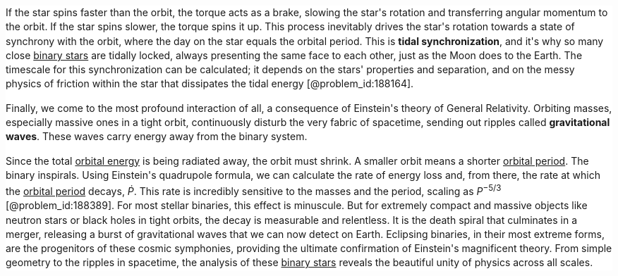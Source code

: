 If the star spins faster than the orbit, the torque acts as a brake, slowing the star's rotation and transferring angular momentum to the orbit. If the star spins slower, the torque spins it up. This process inevitably drives the star's rotation towards a state of synchrony with the orbit, where the day on the star equals the orbital period. This is **tidal synchronization**, and it's why so many close [binary stars](@article_id:175760) are tidally locked, always presenting the same face to each other, just as the Moon does to the Earth. The timescale for this synchronization can be calculated; it depends on the stars' properties and separation, and on the messy physics of friction within the star that dissipates the tidal energy [@problem_id:188164].

Finally, we come to the most profound interaction of all, a consequence of Einstein's theory of General Relativity. Orbiting masses, especially massive ones in a tight orbit, continuously disturb the very fabric of spacetime, sending out ripples called **gravitational waves**. These waves carry energy away from the binary system.

Since the total [orbital energy](@article_id:157987) is being radiated away, the orbit must shrink. A smaller orbit means a shorter [orbital period](@article_id:182078). The binary inspirals. Using Einstein's quadrupole formula, we can calculate the rate of energy loss and, from there, the rate at which the [orbital period](@article_id:182078) decays, $\dot{P}$. This rate is incredibly sensitive to the masses and the period, scaling as $P^{-5/3}$ [@problem_id:188389]. For most stellar binaries, this effect is minuscule. But for extremely compact and massive objects like neutron stars or black holes in tight orbits, the decay is measurable and relentless. It is the death spiral that culminates in a merger, releasing a burst of gravitational waves that we can now detect on Earth. Eclipsing binaries, in their most extreme forms, are the progenitors of these cosmic symphonies, providing the ultimate confirmation of Einstein's magnificent theory. From simple geometry to the ripples in spacetime, the analysis of these [binary stars](@article_id:175760) reveals the beautiful unity of physics across all scales.